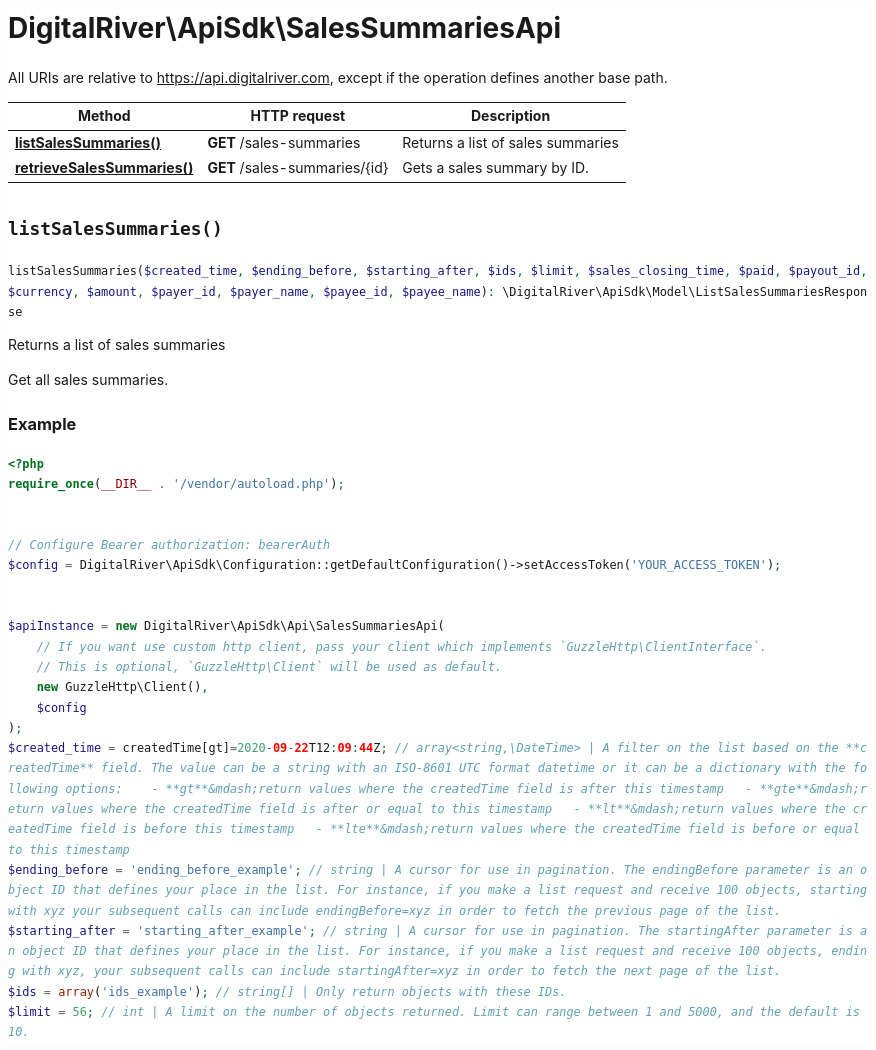 # DigitalRiver\ApiSdk\SalesSummariesApi

All URIs are relative to https://api.digitalriver.com, except if the operation defines another base path.

| Method | HTTP request | Description |
| ------------- | ------------- | ------------- |
| [**listSalesSummaries()**](SalesSummariesApi.md#listSalesSummaries) | **GET** /sales-summaries | Returns a list of sales summaries |
| [**retrieveSalesSummaries()**](SalesSummariesApi.md#retrieveSalesSummaries) | **GET** /sales-summaries/{id} | Gets a sales summary by ID. |


## `listSalesSummaries()`

```php
listSalesSummaries($created_time, $ending_before, $starting_after, $ids, $limit, $sales_closing_time, $paid, $payout_id, $currency, $amount, $payer_id, $payer_name, $payee_id, $payee_name): \DigitalRiver\ApiSdk\Model\ListSalesSummariesResponse
```

Returns a list of sales summaries

Get all sales summaries.

### Example

```php
<?php
require_once(__DIR__ . '/vendor/autoload.php');


// Configure Bearer authorization: bearerAuth
$config = DigitalRiver\ApiSdk\Configuration::getDefaultConfiguration()->setAccessToken('YOUR_ACCESS_TOKEN');


$apiInstance = new DigitalRiver\ApiSdk\Api\SalesSummariesApi(
    // If you want use custom http client, pass your client which implements `GuzzleHttp\ClientInterface`.
    // This is optional, `GuzzleHttp\Client` will be used as default.
    new GuzzleHttp\Client(),
    $config
);
$created_time = createdTime[gt]=2020-09-22T12:09:44Z; // array<string,\DateTime> | A filter on the list based on the **createdTime** field. The value can be a string with an ISO-8601 UTC format datetime or it can be a dictionary with the following options:    - **gt**&mdash;return values where the createdTime field is after this timestamp   - **gte**&mdash;return values where the createdTime field is after or equal to this timestamp   - **lt**&mdash;return values where the createdTime field is before this timestamp   - **lte**&mdash;return values where the createdTime field is before or equal to this timestamp
$ending_before = 'ending_before_example'; // string | A cursor for use in pagination. The endingBefore parameter is an object ID that defines your place in the list. For instance, if you make a list request and receive 100 objects, starting with xyz your subsequent calls can include endingBefore=xyz in order to fetch the previous page of the list.
$starting_after = 'starting_after_example'; // string | A cursor for use in pagination. The startingAfter parameter is an object ID that defines your place in the list. For instance, if you make a list request and receive 100 objects, ending with xyz, your subsequent calls can include startingAfter=xyz in order to fetch the next page of the list.
$ids = array('ids_example'); // string[] | Only return objects with these IDs.
$limit = 56; // int | A limit on the number of objects returned. Limit can range between 1 and 5000, and the default is 10.
```